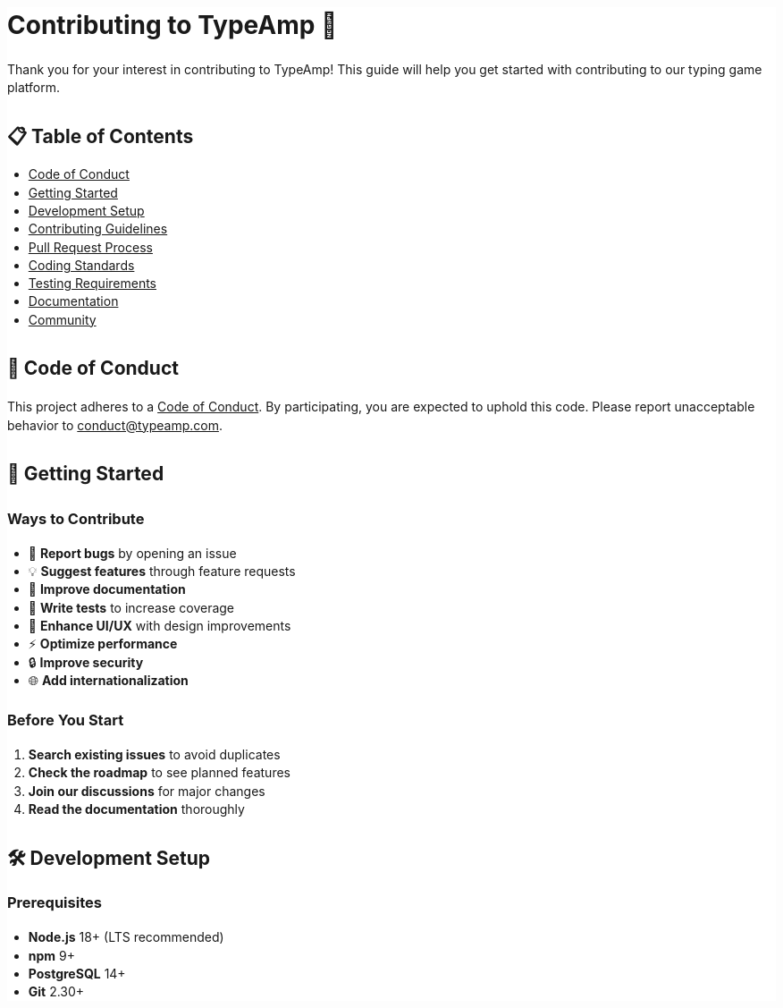 # Contributing to TypeAmp 🤝

Thank you for your interest in contributing to TypeAmp! This guide will help you get started with contributing to our typing game platform.

## 📋 Table of Contents

- [Code of Conduct](#code-of-conduct)
- [Getting Started](#getting-started)
- [Development Setup](#development-setup)
- [Contributing Guidelines](#contributing-guidelines)
- [Pull Request Process](#pull-request-process)
- [Coding Standards](#coding-standards)
- [Testing Requirements](#testing-requirements)
- [Documentation](#documentation)
- [Community](#community)

## 📜 Code of Conduct

This project adheres to a [Code of Conduct](CODE_OF_CONDUCT.md). By participating, you are expected to uphold this code. Please report unacceptable behavior to [conduct@typeamp.com](mailto:conduct@typeamp.com).

## 🚀 Getting Started

### Ways to Contribute

- 🐛 **Report bugs** by opening an issue
- 💡 **Suggest features** through feature requests
- 📖 **Improve documentation** 
- 🧪 **Write tests** to increase coverage
- 🎨 **Enhance UI/UX** with design improvements
- ⚡ **Optimize performance** 
- 🔒 **Improve security**
- 🌐 **Add internationalization**

### Before You Start

1. **Search existing issues** to avoid duplicates
2. **Check the roadmap** to see planned features
3. **Join our discussions** for major changes
4. **Read the documentation** thoroughly

## 🛠️ Development Setup

### Prerequisites

- **Node.js** 18+ (LTS recommended)
- **npm** 9+ 
- **PostgreSQL** 14+
- **Git** 2.30+
